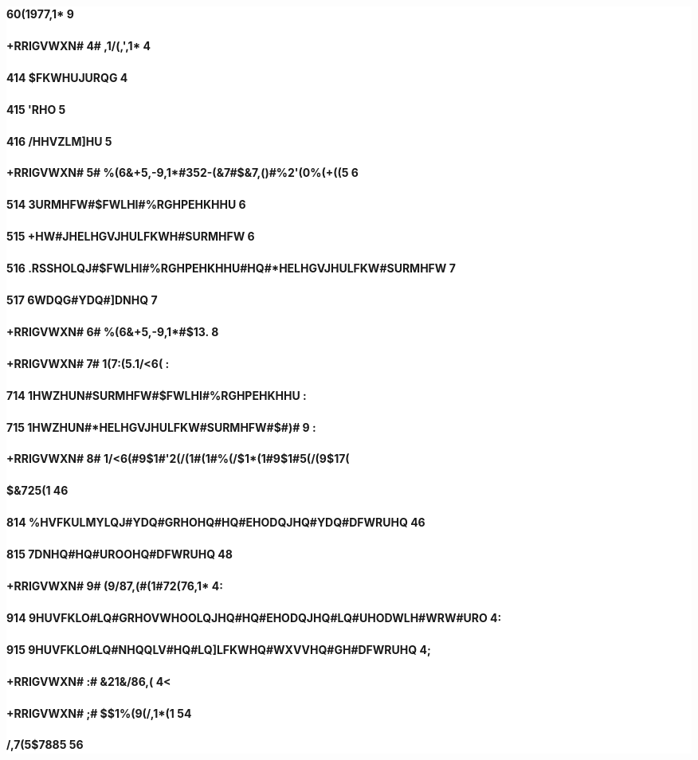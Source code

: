 #### 6$0(19$77,1* 9 

#### +RRIGVWXN# 4# ,1/(,',1* 4 

#### 414 $FKWHUJURQG 4 

#### 415 'RHO 5 

#### 416 /HHVZLM]HU 5 

#### +RRIGVWXN# 5# %(6&+5,-9,1*#352-(&7#$&7,()#%2'(0%(+((5 6 

#### 514 3URMHFW#$FWLHI#%RGHPEHKHHU 6 

#### 515 +HW#JHELHGVJHULFKWH#SURMHFW 6 

#### 516 .RSSHOLQJ#$FWLHI#%RGHPEHKHHU#HQ#*HELHGVJHULFKW#SURMHFW 7 

#### 517 6WDQG#YDQ#]DNHQ 7 

#### +RRIGVWXN# 6# %(6&+5,-9,1*#$$13$. 8 

#### +RRIGVWXN# 7# 1(7:(5.$1$/<6( : 

#### 714 1HWZHUN#SURMHFW#$FWLHI#%RGHPEHKHHU : 

#### 715 1HWZHUN#*HELHGVJHULFKW#SURMHFW#$#)# 9 : 

#### +RRIGVWXN# 8# $1$/<6(#9$1#'2(/(1#(1#%(/$1*(1#9$1#5(/(9$17( 

#### $&725(1 46 

#### 814 %HVFKULMYLQJ#YDQ#GRHOHQ#HQ#EHODQJHQ#YDQ#DFWRUHQ 46 

#### 815 7DNHQ#HQ#UROOHQ#DFWRUHQ 48 

#### +RRIGVWXN# 9# (9$/8$7,(#(1#72(76,1* 4: 

#### 914 9HUVFKLO#LQ#GRHOVWHOOLQJHQ#HQ#EHODQJHQ#LQ#UHODWLH#WRW#URO 4: 

#### 915 9HUVFKLO#LQ#NHQQLV#HQ#LQ]LFKWHQ#WXVVHQ#GH#DFWRUHQ 4; 

#### +RRIGVWXN# :# &21&/86,( 4< 

#### +RRIGVWXN# ;# $$1%(9(/,1*(1 54 

#### /,7(5$7885 56 
